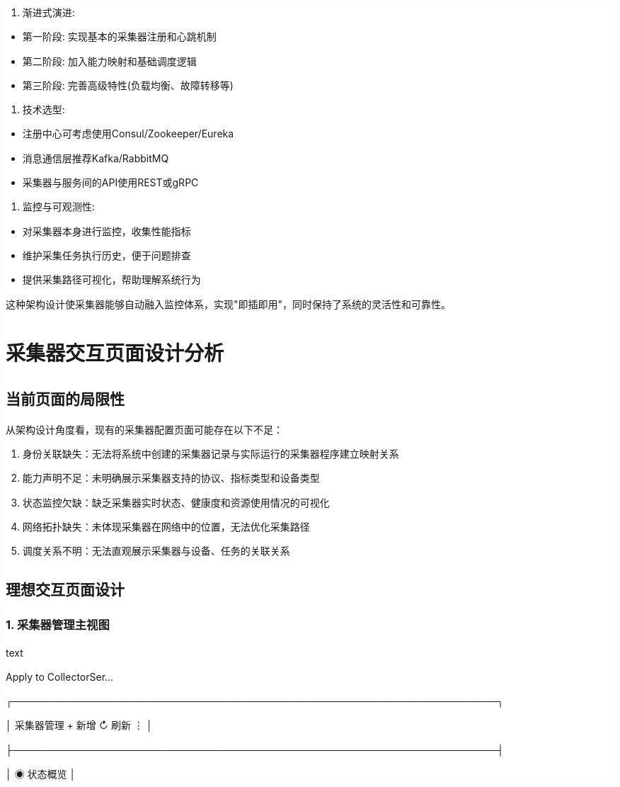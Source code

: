 1. 渐进式演进:

- 第一阶段: 实现基本的采集器注册和心跳机制

- 第二阶段: 加入能力映射和基础调度逻辑

- 第三阶段: 完善高级特性(负载均衡、故障转移等)

1. 技术选型:

- 注册中心可考虑使用Consul/Zookeeper/Eureka

- 消息通信层推荐Kafka/RabbitMQ

- 采集器与服务间的API使用REST或gRPC

1. 监控与可观测性:

- 对采集器本身进行监控，收集性能指标

- 维护采集任务执行历史，便于问题排查

- 提供采集路径可视化，帮助理解系统行为

这种架构设计使采集器能够自动融入监控体系，实现"即插即用"，同时保持了系统的灵活性和可靠性。





# 采集器交互页面设计分析

## 当前页面的局限性

从架构设计角度看，现有的采集器配置页面可能存在以下不足：

1. 身份关联缺失：无法将系统中创建的采集器记录与实际运行的采集器程序建立映射关系

1. 能力声明不足：未明确展示采集器支持的协议、指标类型和设备类型

1. 状态监控欠缺：缺乏采集器实时状态、健康度和资源使用情况的可视化

1. 网络拓扑缺失：未体现采集器在网络中的位置，无法优化采集路径

1. 调度关系不明：无法直观展示采集器与设备、任务的关联关系

## 理想交互页面设计

### 1. 采集器管理主视图

text

Apply to CollectorSer...

┌─────────────────────────────────────────────────────────────────────┐

│ 采集器管理                    + 新增 ↻ 刷新 ⋮  │

├─────────────────────────────────────────────────────────────────────┤

│ ◉ 状态概览                             │
